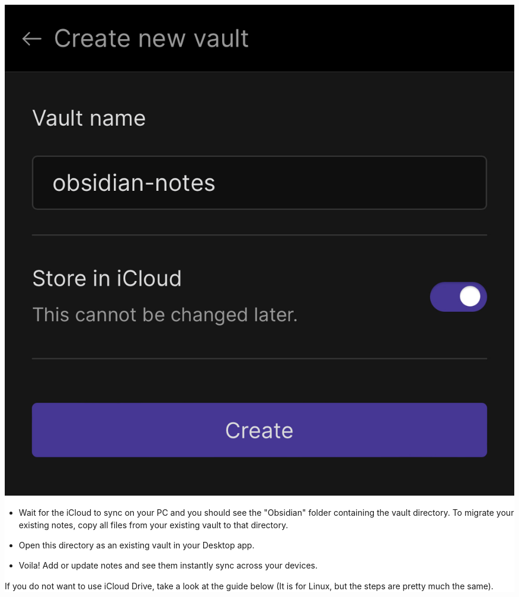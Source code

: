 ![Obsidian on iOS](/img/obsidian-sync/obsidian-ios.png)

- Wait for the iCloud to sync on your PC and you should see the "Obsidian" folder containing the vault directory. To migrate your existing notes, copy all files from your existing vault to that directory.

- Open this directory as an existing vault in your Desktop app.

- Voila! Add or update notes and see them instantly sync across your devices.

If you do not want to use iCloud Drive, take a look at the guide below (It is for Linux, but the steps are pretty much the same).

